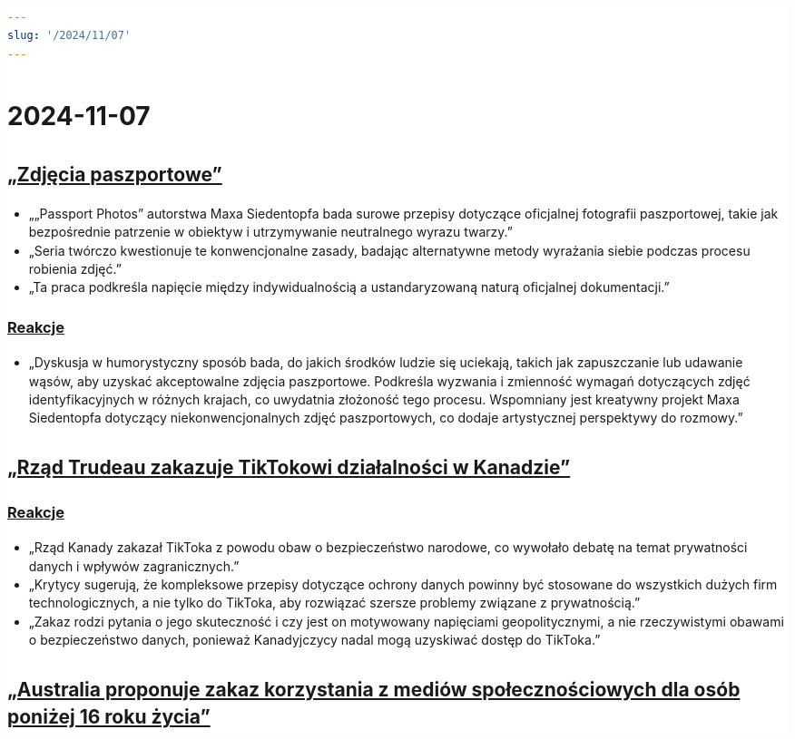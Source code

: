```yaml
---
slug: '/2024/11/07'
---
```


# 2024-11-07

## [„Zdjęcia paszportowe”](https://maxsiedentopf.com/passport-photos/)

- „„Passport Photos” autorstwa Maxa Siedentopfa bada surowe przepisy dotyczące oficjalnej fotografii paszportowej, takie jak bezpośrednie patrzenie w obiektyw i utrzymywanie neutralnego wyrazu twarzy.”
- „Seria twórczo kwestionuje te konwencjonalne zasady, badając alternatywne metody wyrażania siebie podczas procesu robienia zdjęć.”
- „Ta praca podkreśla napięcie między indywidualnością a ustandaryzowaną naturą oficjalnej dokumentacji.”

### [Reakcje](https://news.ycombinator.com/item?id=42069646)

- „Dyskusja w humorystyczny sposób bada, do jakich środków ludzie się uciekają, takich jak zapuszczanie lub udawanie wąsów, aby uzyskać akceptowalne zdjęcia paszportowe. Podkreśla wyzwania i zmienność wymagań dotyczących zdjęć identyfikacyjnych w różnych krajach, co uwydatnia złożoność tego procesu. Wspomniany jest kreatywny projekt Maxa Siedentopfa dotyczący niekonwencjonalnych zdjęć paszportowych, co dodaje artystycznej perspektywy do rozmowy.”

## [„Rząd Trudeau zakazuje TikTokowi działalności w Kanadzie”](https://www.cbc.ca/news/politics/tiktok-canada-review-1.7375965)

### [Reakcje](https://news.ycombinator.com/item?id=42070946)

- „Rząd Kanady zakazał TikToka z powodu obaw o bezpieczeństwo narodowe, co wywołało debatę na temat prywatności danych i wpływów zagranicznych.”
- „Krytycy sugerują, że kompleksowe przepisy dotyczące ochrony danych powinny być stosowane do wszystkich dużych firm technologicznych, a nie tylko do TikToka, aby rozwiązać szersze problemy związane z prywatnością.”
- „Zakaz rodzi pytania o jego skuteczność i czy jest on motywowany napięciami geopolitycznymi, a nie rzeczywistymi obawami o bezpieczeństwo danych, ponieważ Kanadyjczycy nadal mogą uzyskiwać dostęp do TikToka.”

## [„Australia proponuje zakaz korzystania z mediów społecznościowych dla osób poniżej 16 roku życia”](https://www.reuters.com/technology/cybersecurity/australia-proposes-ban-social-media-those-under-16-2024-11-06/)
